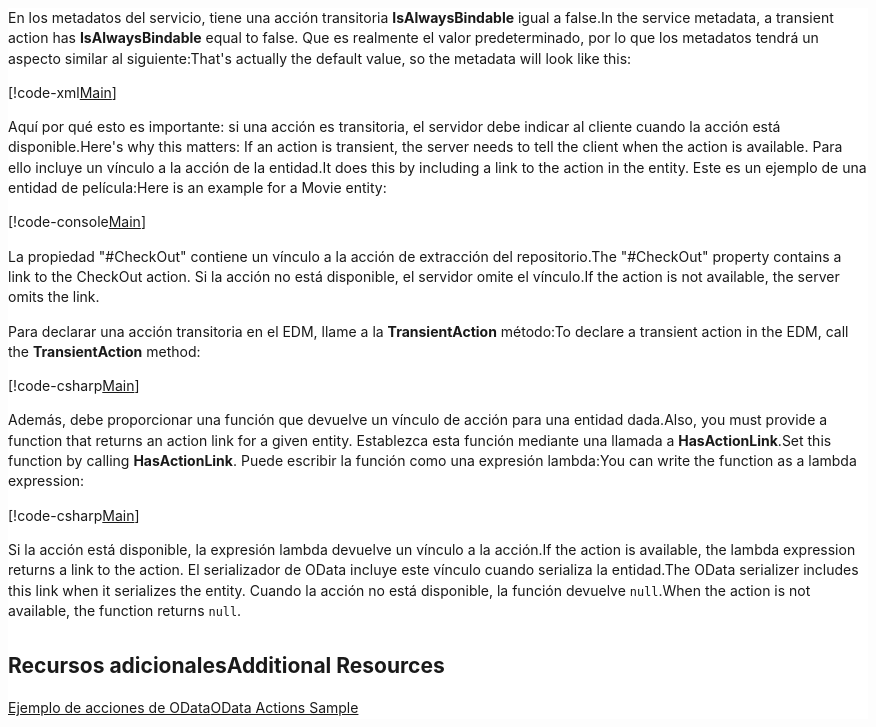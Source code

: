 <span data-ttu-id="9f7d9-184">En los metadatos del servicio, tiene una acción transitoria **IsAlwaysBindable** igual a false.</span><span class="sxs-lookup"><span data-stu-id="9f7d9-184">In the service metadata, a transient action has **IsAlwaysBindable** equal to false.</span></span> <span data-ttu-id="9f7d9-185">Que es realmente el valor predeterminado, por lo que los metadatos tendrá un aspecto similar al siguiente:</span><span class="sxs-lookup"><span data-stu-id="9f7d9-185">That's actually the default value, so the metadata will look like this:</span></span>

[!code-xml[Main](odata-actions/samples/sample16.xml)]

<span data-ttu-id="9f7d9-186">Aquí por qué esto es importante: si una acción es transitoria, el servidor debe indicar al cliente cuando la acción está disponible.</span><span class="sxs-lookup"><span data-stu-id="9f7d9-186">Here's why this matters: If an action is transient, the server needs to tell the client when the action is available.</span></span> <span data-ttu-id="9f7d9-187">Para ello incluye un vínculo a la acción de la entidad.</span><span class="sxs-lookup"><span data-stu-id="9f7d9-187">It does this by including a link to the action in the entity.</span></span> <span data-ttu-id="9f7d9-188">Este es un ejemplo de una entidad de película:</span><span class="sxs-lookup"><span data-stu-id="9f7d9-188">Here is an example for a Movie entity:</span></span>

[!code-console[Main](odata-actions/samples/sample17.cmd)]

<span data-ttu-id="9f7d9-189">La propiedad "#CheckOut" contiene un vínculo a la acción de extracción del repositorio.</span><span class="sxs-lookup"><span data-stu-id="9f7d9-189">The "#CheckOut" property contains a link to the CheckOut action.</span></span> <span data-ttu-id="9f7d9-190">Si la acción no está disponible, el servidor omite el vínculo.</span><span class="sxs-lookup"><span data-stu-id="9f7d9-190">If the action is not available, the server omits the link.</span></span>

<span data-ttu-id="9f7d9-191">Para declarar una acción transitoria en el EDM, llame a la **TransientAction** método:</span><span class="sxs-lookup"><span data-stu-id="9f7d9-191">To declare a transient action in the EDM, call the **TransientAction** method:</span></span>

[!code-csharp[Main](odata-actions/samples/sample18.cs)]

<span data-ttu-id="9f7d9-192">Además, debe proporcionar una función que devuelve un vínculo de acción para una entidad dada.</span><span class="sxs-lookup"><span data-stu-id="9f7d9-192">Also, you must provide a function that returns an action link for a given entity.</span></span> <span data-ttu-id="9f7d9-193">Establezca esta función mediante una llamada a **HasActionLink**.</span><span class="sxs-lookup"><span data-stu-id="9f7d9-193">Set this function by calling **HasActionLink**.</span></span> <span data-ttu-id="9f7d9-194">Puede escribir la función como una expresión lambda:</span><span class="sxs-lookup"><span data-stu-id="9f7d9-194">You can write the function as a lambda expression:</span></span>

[!code-csharp[Main](odata-actions/samples/sample19.cs)]

<span data-ttu-id="9f7d9-195">Si la acción está disponible, la expresión lambda devuelve un vínculo a la acción.</span><span class="sxs-lookup"><span data-stu-id="9f7d9-195">If the action is available, the lambda expression returns a link to the action.</span></span> <span data-ttu-id="9f7d9-196">El serializador de OData incluye este vínculo cuando serializa la entidad.</span><span class="sxs-lookup"><span data-stu-id="9f7d9-196">The OData serializer includes this link when it serializes the entity.</span></span> <span data-ttu-id="9f7d9-197">Cuando la acción no está disponible, la función devuelve `null`.</span><span class="sxs-lookup"><span data-stu-id="9f7d9-197">When the action is not available, the function returns `null`.</span></span>

## <a name="additional-resources"></a><span data-ttu-id="9f7d9-198">Recursos adicionales</span><span class="sxs-lookup"><span data-stu-id="9f7d9-198">Additional Resources</span></span>

[<span data-ttu-id="9f7d9-199">Ejemplo de acciones de OData</span><span class="sxs-lookup"><span data-stu-id="9f7d9-199">OData Actions Sample</span></span>](http://aspnet.codeplex.com/sourcecontrol/latest#Samples/WebApi/OData/v3/ODataActionsSample/)
